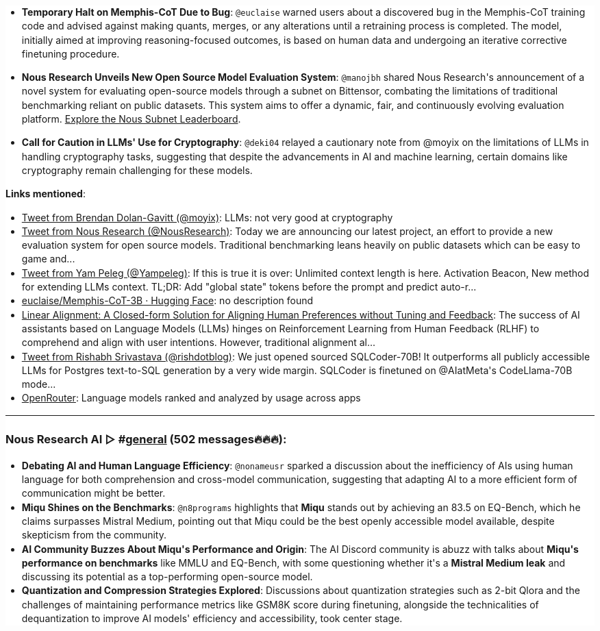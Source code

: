 - **Temporary Halt on Memphis-CoT Due to Bug**: `@euclaise` warned users about a discovered bug in the Memphis-CoT training code and advised against making quants, merges, or any alterations until a retraining process is completed. The model, initially aimed at improving reasoning-focused outcomes, is based on human data and undergoing an iterative corrective finetuning procedure.

- **Nous Research Unveils New Open Source Model Evaluation System**: `@manojbh` shared Nous Research's announcement of a novel system for evaluating open-source models through a subnet on Bittensor, combating the limitations of traditional benchmarking reliant on public datasets. This system aims to offer a dynamic, fair, and continuously evolving evaluation platform. [Explore the Nous Subnet Leaderboard](https://huggingface.co/spaces/NousResearch/finetuning_subnet_leaderboard).

- **Call for Caution in LLMs' Use for Cryptography**: `@deki04` relayed a cautionary note from @moyix on the limitations of LLMs in handling cryptography tasks, suggesting that despite the advancements in AI and machine learning, certain domains like cryptography remain challenging for these models.

**Links mentioned**:

- [Tweet from Brendan Dolan-Gavitt (@moyix)](https://x.com/moyix/status/1752025720082076153?s=46): LLMs: not very good at cryptography
- [Tweet from Nous Research (@NousResearch)](https://x.com/NousResearch/status/1752051008736550917?s=20): Today we are announcing our latest project, an effort to provide a new evaluation system for open source models. Traditional benchmarking leans heavily on public datasets which can be easy to game and...
- [Tweet from Yam Peleg (@Yampeleg)](https://fxtwitter.com/Yampeleg/status/1751942400287666536): If this is true it is over: Unlimited context length is here.  Activation Beacon, New method for extending LLMs context.  TL;DR: Add &#34;global state&#34; tokens before the prompt  and predict auto-r...
- [euclaise/Memphis-CoT-3B · Hugging Face](https://huggingface.co/euclaise/Memphis-CoT-3B): no description found
- [Linear Alignment: A Closed-form Solution for Aligning Human Preferences without Tuning and Feedback](https://arxiv.org/abs/2401.11458): The success of AI assistants based on Language Models (LLMs) hinges on Reinforcement Learning from Human Feedback (RLHF) to comprehend and align with user intentions. However, traditional alignment al...
- [Tweet from Rishabh Srivastava (@rishdotblog)](https://x.com/rishdotblog/status/1752329471867371659?s=20): We just opened sourced SQLCoder-70B! It outperforms all publicly accessible LLMs for Postgres text-to-SQL generation by a very wide margin.  SQLCoder is finetuned on @AIatMeta&#39;s CodeLlama-70B mode...
- [OpenRouter](https://openrouter.ai/rankings): Language models ranked and analyzed by usage across apps

  

---


### Nous Research AI ▷ #[general](https://discord.com/channels/1053877538025386074/1149866623109439599/1201787146663645256) (502 messages🔥🔥🔥): 

- **Debating AI and Human Language Efficiency**: `@nonameusr` sparked a discussion about the inefficiency of AIs using human language for both comprehension and cross-model communication, suggesting that adapting AI to a more efficient form of communication might be better.
- **Miqu Shines on the Benchmarks**: `@n8programs` highlights that **Miqu** stands out by achieving an 83.5 on EQ-Bench, which he claims surpasses Mistral Medium, pointing out that Miqu could be the best openly accessible model available, despite skepticism from the community.
- **AI Community Buzzes About Miqu's Performance and Origin**: The AI Discord community is abuzz with talks about **Miqu's performance on benchmarks** like MMLU and EQ-Bench, with some questioning whether it's a **Mistral Medium leak** and discussing its potential as a top-performing open-source model.
- **Quantization and Compression Strategies Explored**: Discussions about quantization strategies such as 2-bit Qlora and the challenges of maintaining performance metrics like GSM8K score during finetuning, alongside the technicalities of dequantization to improve AI models' efficiency and accessibility, took center stage.